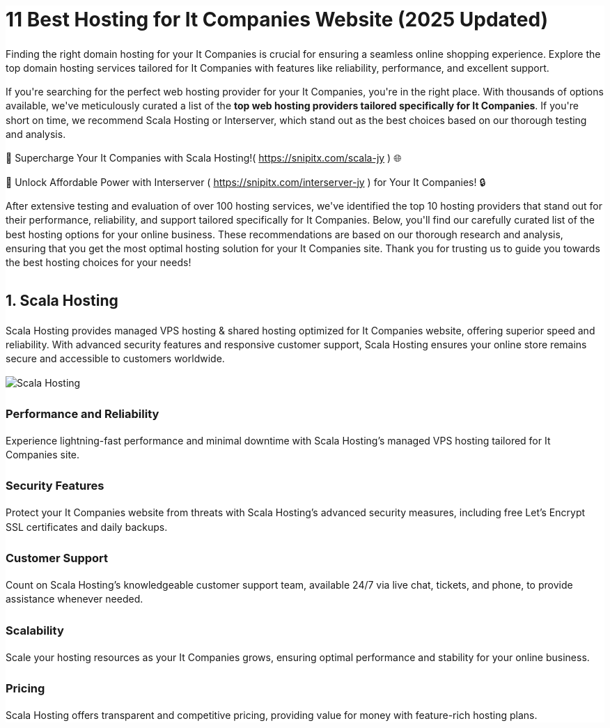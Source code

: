 # 11 Best Hosting for It Companies Website (2025 Updated)

Finding the right domain hosting for your It Companies is crucial for ensuring a seamless online shopping experience. Explore the top domain hosting services tailored for It Companies with features like reliability, performance, and excellent support.

If you're searching for the perfect web hosting provider for your It Companies, you're in the right place. With thousands of options available, we've meticulously curated a list of the **top web hosting providers tailored specifically for It Companies**. If you're short on time, we recommend Scala Hosting or Interserver, which stand out as the best choices based on our thorough testing and analysis.

🚀 Supercharge Your It Companies with Scala Hosting!( https://snipitx.com/scala-jy ) 🌐 

💸 Unlock Affordable Power with Interserver ( https://snipitx.com/interserver-jy ) for Your It Companies! 🔒

After extensive testing and evaluation of over 100 hosting services, we've identified the top 10 hosting providers that stand out for their performance, reliability, and support tailored specifically for It Companies. Below, you'll find our carefully curated list of the best hosting options for your online business. These recommendations are based on our thorough research and analysis, ensuring that you get the most optimal hosting solution for your It Companies site. Thank you for trusting us to guide you towards the best hosting choices for your needs!

## 1. Scala Hosting

Scala Hosting provides managed VPS hosting & shared hosting optimized for It Companies website, offering superior speed and reliability. With advanced security features and responsive customer support, Scala Hosting ensures your online store remains secure and accessible to customers worldwide.

![Scala Hosting](https://i.imgur.com/uJ5JIK3.png "Scala Web Hosting")

### Performance and Reliability
Experience lightning-fast performance and minimal downtime with Scala Hosting’s managed VPS hosting tailored for It Companies site.

### Security Features
Protect your It Companies website from threats with Scala Hosting’s advanced security measures, including free Let’s Encrypt SSL certificates and daily backups.

### Customer Support
Count on Scala Hosting’s knowledgeable customer support team, available 24/7 via live chat, tickets, and phone, to provide assistance whenever needed.

### Scalability
Scale your hosting resources as your It Companies grows, ensuring optimal performance and stability for your online business.

### Pricing
Scala Hosting offers transparent and competitive pricing, providing value for money with feature-rich hosting plans.
